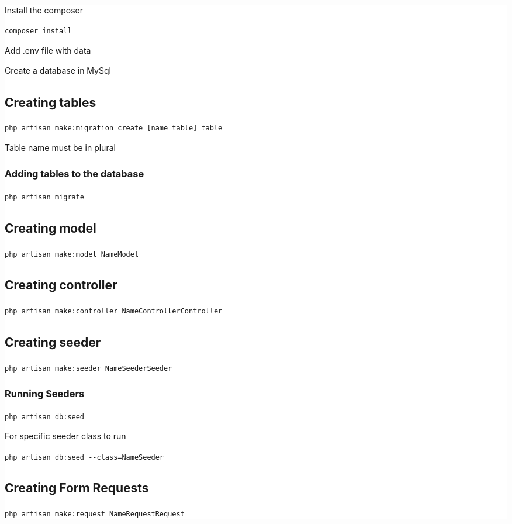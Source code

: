 Install the composer 

```shell
composer install
```

Add .env file with data

Create a database in MySql

## Creating tables

```shell
php artisan make:migration create_[name_table]_table
```
Table name must be in plural

### Adding tables to the database

```shell
php artisan migrate
```

## Creating model

```shell
php artisan make:model NameModel
```

## Creating controller

```shell
php artisan make:controller NameControllerController
```

## Creating seeder

```shell
php artisan make:seeder NameSeederSeeder
```

### Running Seeders

```shell
php artisan db:seed
```

For specific seeder class to run

```shell
php artisan db:seed --class=NameSeeder
```

## Creating Form Requests

```shell
php artisan make:request NameRequestRequest
```
